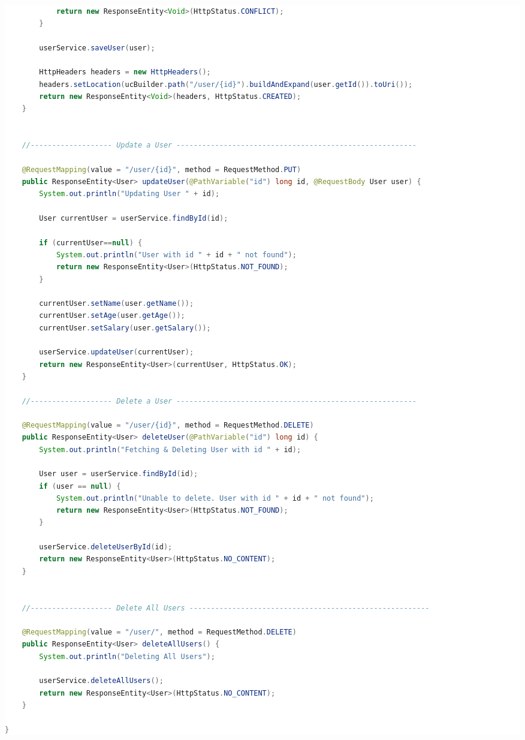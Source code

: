 ```java
            return new ResponseEntity<Void>(HttpStatus.CONFLICT);
        }
 
        userService.saveUser(user);
 
        HttpHeaders headers = new HttpHeaders();
        headers.setLocation(ucBuilder.path("/user/{id}").buildAndExpand(user.getId()).toUri());
        return new ResponseEntity<Void>(headers, HttpStatus.CREATED);
    }
 
     
    //------------------- Update a User --------------------------------------------------------
     
    @RequestMapping(value = "/user/{id}", method = RequestMethod.PUT)
    public ResponseEntity<User> updateUser(@PathVariable("id") long id, @RequestBody User user) {
        System.out.println("Updating User " + id);
         
        User currentUser = userService.findById(id);
         
        if (currentUser==null) {
            System.out.println("User with id " + id + " not found");
            return new ResponseEntity<User>(HttpStatus.NOT_FOUND);
        }
 
        currentUser.setName(user.getName());
        currentUser.setAge(user.getAge());
        currentUser.setSalary(user.getSalary());
         
        userService.updateUser(currentUser);
        return new ResponseEntity<User>(currentUser, HttpStatus.OK);
    }
 
    //------------------- Delete a User --------------------------------------------------------
     
    @RequestMapping(value = "/user/{id}", method = RequestMethod.DELETE)
    public ResponseEntity<User> deleteUser(@PathVariable("id") long id) {
        System.out.println("Fetching & Deleting User with id " + id);
 
        User user = userService.findById(id);
        if (user == null) {
            System.out.println("Unable to delete. User with id " + id + " not found");
            return new ResponseEntity<User>(HttpStatus.NOT_FOUND);
        }
 
        userService.deleteUserById(id);
        return new ResponseEntity<User>(HttpStatus.NO_CONTENT);
    }
 
     
    //------------------- Delete All Users --------------------------------------------------------
     
    @RequestMapping(value = "/user/", method = RequestMethod.DELETE)
    public ResponseEntity<User> deleteAllUsers() {
        System.out.println("Deleting All Users");
 
        userService.deleteAllUsers();
        return new ResponseEntity<User>(HttpStatus.NO_CONTENT);
    }
 
}
```
